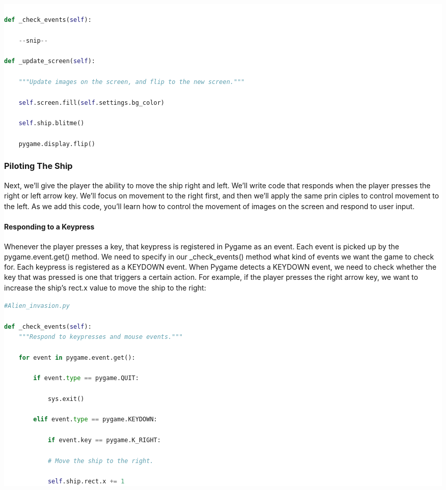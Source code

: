 ```python

def _check_events(self):

    --snip--

def _update_screen(self):

    """Update images on the screen, and flip to the new screen."""

    self.screen.fill(self.settings.bg_color)

    self.ship.blitme()

    pygame.display.flip()
```

### Piloting The Ship

Next, we’ll give the player the ability to move the ship right and left. We’ll
write code that responds when the player presses the right or left arrow key.
We’ll focus on movement to the right first, and then we’ll apply the same prin­
ciples to control movement to the left. As we add this code, you’ll learn how to
control the movement of images on the screen and respond to user input.

####    Responding to a Keypress
Whenever the player presses a key, that keypress is registered in Pygame as
an event. Each event is picked up by the pygame.event.get() method. We need
to specify in our _check_events() method what kind of events we want the
game to check for. Each keypress is registered as a KEYDOWN event.
When Pygame detects a KEYDOWN event, we need to check whether the
key that was pressed is one that triggers a certain action. For example, if the
player presses the right arrow key, we want to increase the ship’s rect.x value
to move the ship to the right:

~~~python
#Alien_invasion.py

def _check_events(self):
    """Respond to keypresses and mouse events."""

    for event in pygame.event.get():

        if event.type == pygame.QUIT:

            sys.exit()

        elif event.type == pygame.KEYDOWN:

            if event.key == pygame.K_RIGHT:

            # Move the ship to the right.

            self.ship.rect.x += 1
~~~
